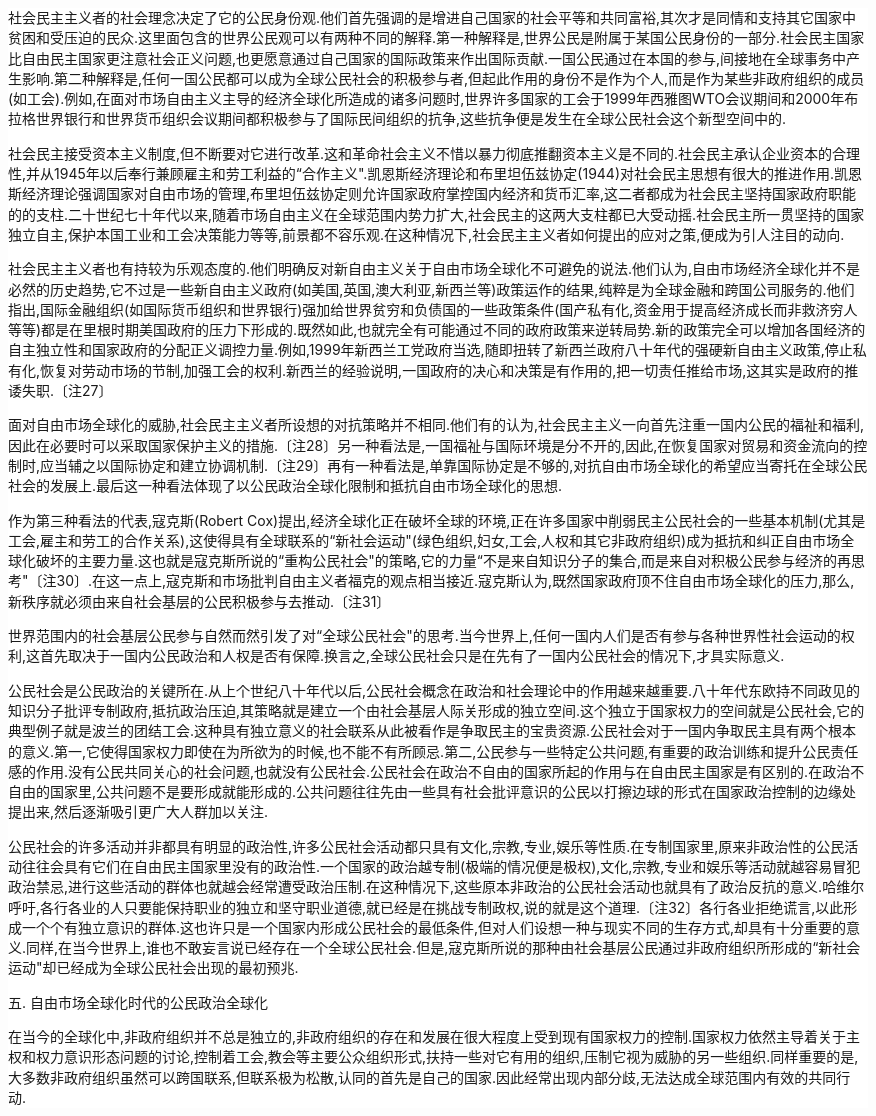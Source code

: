 

社会民主主义者的社会理念决定了它的公民身份观.他们首先强调的是增进自己国家的社会平等和共同富裕,其次才是同情和支持其它国家中贫困和受压迫的民众.这里面包含的世界公民观可以有两种不同的解释.第一种解释是,世界公民是附属于某国公民身份的一部分.社会民主国家比自由民主国家更注意社会正义问题,也更愿意通过自己国家的国际政策来作出国际贡献.一国公民通过在本国的参与,间接地在全球事务中产生影响.第二种解释是,任何一国公民都可以成为全球公民社会的积极参与者,但起此作用的身份不是作为个人,而是作为某些非政府组织的成员(如工会).例如,在面对市场自由主义主导的经济全球化所造成的诸多问题时,世界许多国家的工会于1999年西雅图WTO会议期间和2000年布拉格世界银行和世界货币组织会议期间都积极参与了国际民间组织的抗争,这些抗争便是发生在全球公民社会这个新型空间中的.



社会民主接受资本主义制度,但不断要对它进行改革.这和革命社会主义不惜以暴力彻底推翻资本主义是不同的.社会民主承认企业资本的合理性,并从1945年以后奉行兼顾雇主和劳工利益的“合作主义".凯恩斯经济理论和布里坦伍兹协定(1944)对社会民主思想有很大的推进作用.凯恩斯经济理论强调国家对自由市场的管理,布里坦伍兹协定则允许国家政府掌控国内经济和货币汇率,这二者都成为社会民主坚持国家政府职能的的支柱.二十世纪七十年代以来,随着市场自由主义在全球范围内势力扩大,社会民主的这两大支柱都已大受动摇.社会民主所一贯坚持的国家独立自主,保护本国工业和工会决策能力等等,前景都不容乐观.在这种情况下,社会民主主义者如何提出的应对之策,便成为引人注目的动向.



社会民主主义者也有持较为乐观态度的.他们明确反对新自由主义关于自由市场全球化不可避免的说法.他们认为,自由市场经济全球化并不是必然的历史趋势,它不过是一些新自由主义政府(如美国,英国,澳大利亚,新西兰等)政策运作的结果,纯粹是为全球金融和跨国公司服务的.他们指出,国际金融组织(如国际货币组织和世界银行)强加给世界贫穷和负债国的一些政策条件(国产私有化,资金用于提高经济成长而非救济穷人等等)都是在里根时期美国政府的压力下形成的.既然如此,也就完全有可能通过不同的政府政策来逆转局势.新的政策完全可以增加各国经济的自主独立性和国家政府的分配正义调控力量.例如,1999年新西兰工党政府当选,随即扭转了新西兰政府八十年代的强硬新自由主义政策,停止私有化,恢复对劳动市场的节制,加强工会的权利.新西兰的经验说明,一国政府的决心和决策是有作用的,把一切责任推给市场,这其实是政府的推诿失职.〔注27〕



面对自由市场全球化的威胁,社会民主主义者所设想的对抗策略并不相同.他们有的认为,社会民主主义一向首先注重一国内公民的福祉和福利,因此在必要时可以采取国家保护主义的措施.〔注28〕另一种看法是,一国福祉与国际环境是分不开的,因此,在恢复国家对贸易和资金流向的控制时,应当辅之以国际协定和建立协调机制.〔注29〕再有一种看法是,单靠国际协定是不够的,对抗自由市场全球化的希望应当寄托在全球公民社会的发展上.最后这一种看法体现了以公民政治全球化限制和抵抗自由市场全球化的思想.



作为第三种看法的代表,寇克斯(Robert Cox)提出,经济全球化正在破坏全球的环境,正在许多国家中削弱民主公民社会的一些基本机制(尤其是工会,雇主和劳工的合作关系),这使得具有全球联系的“新社会运动"(绿色组织,妇女,工会,人权和其它非政府组织)成为抵抗和纠正自由市场全球化破坏的主要力量.这也就是寇克斯所说的“重构公民社会"的策略,它的力量“不是来自知识分子的集合,而是来自对积极公民参与经济的再思考"〔注30〕.在这一点上,寇克斯和市场批判自由主义者福克的观点相当接近.寇克斯认为,既然国家政府顶不住自由市场全球化的压力,那么,新秩序就必须由来自社会基层的公民积极参与去推动.〔注31〕



世界范围内的社会基层公民参与自然而然引发了对“全球公民社会"的思考.当今世界上,任何一国内人们是否有参与各种世界性社会运动的权利,这首先取决于一国内公民政治和人权是否有保障.换言之,全球公民社会只是在先有了一国内公民社会的情况下,才具实际意义.



公民社会是公民政治的关键所在.从上个世纪八十年代以后,公民社会概念在政治和社会理论中的作用越来越重要.八十年代东欧持不同政见的知识分子批评专制政府,抵抗政治压迫,其策略就是建立一个由社会基层人际关形成的独立空间.这个独立于国家权力的空间就是公民社会,它的典型例子就是波兰的团结工会.这种具有独立意义的社会联系从此被看作是争取民主的宝贵资源.公民社会对于一国内争取民主具有两个根本的意义.第一,它使得国家权力即使在为所欲为的时候,也不能不有所顾忌.第二,公民参与一些特定公共问题,有重要的政治训练和提升公民责任感的作用.没有公民共同关心的社会问题,也就没有公民社会.公民社会在政治不自由的国家所起的作用与在自由民主国家是有区别的.在政治不自由的国家里,公共问题不是要形成就能形成的.公共问题往往先由一些具有社会批评意识的公民以打擦边球的形式在国家政治控制的边缘处提出来,然后逐渐吸引更广大人群加以关注.



公民社会的许多活动并非都具有明显的政治性,许多公民社会活动都只具有文化,宗教,专业,娱乐等性质.在专制国家里,原来非政治性的公民活动往往会具有它们在自由民主国家里没有的政治性.一个国家的政治越专制(极端的情况便是极权),文化,宗教,专业和娱乐等活动就越容易冒犯政治禁忌,进行这些活动的群体也就越会经常遭受政治压制.在这种情况下,这些原本非政治的公民社会活动也就具有了政治反抗的意义.哈维尔呼吁,各行各业的人只要能保持职业的独立和坚守职业道德,就已经是在挑战专制政权,说的就是这个道理.〔注32〕各行各业拒绝谎言,以此形成一个个有独立意识的群体.这也许只是一个国家内形成公民社会的最低条件,但对人们设想一种与现实不同的生存方式,却具有十分重要的意义.同样,在当今世界上,谁也不敢妄言说已经存在一个全球公民社会.但是,寇克斯所说的那种由社会基层公民通过非政府组织所形成的“新社会运动"却已经成为全球公民社会出现的最初预兆.



五. 自由市场全球化时代的公民政治全球化



在当今的全球化中,非政府组织并不总是独立的,非政府组织的存在和发展在很大程度上受到现有国家权力的控制.国家权力依然主导着关于主权和权力意识形态问题的讨论,控制着工会,教会等主要公众组织形式,扶持一些对它有用的组织,压制它视为威胁的另一些组织.同样重要的是,大多数非政府组织虽然可以跨国联系,但联系极为松散,认同的首先是自己的国家.因此经常出现内部分歧,无法达成全球范围内有效的共同行动.


